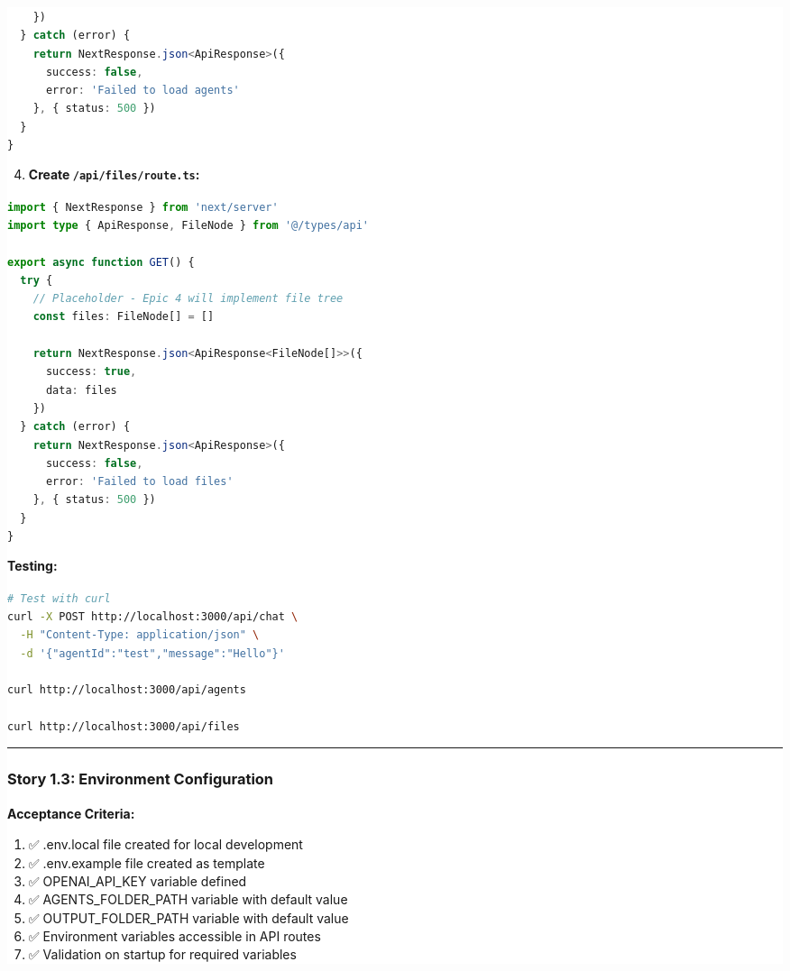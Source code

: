 ```typescript
    })
  } catch (error) {
    return NextResponse.json<ApiResponse>({
      success: false,
      error: 'Failed to load agents'
    }, { status: 500 })
  }
}
```

4. **Create `/api/files/route.ts`:**
```typescript
import { NextResponse } from 'next/server'
import type { ApiResponse, FileNode } from '@/types/api'

export async function GET() {
  try {
    // Placeholder - Epic 4 will implement file tree
    const files: FileNode[] = []

    return NextResponse.json<ApiResponse<FileNode[]>>({
      success: true,
      data: files
    })
  } catch (error) {
    return NextResponse.json<ApiResponse>({
      success: false,
      error: 'Failed to load files'
    }, { status: 500 })
  }
}
```

**Testing:**
```bash
# Test with curl
curl -X POST http://localhost:3000/api/chat \
  -H "Content-Type: application/json" \
  -d '{"agentId":"test","message":"Hello"}'

curl http://localhost:3000/api/agents

curl http://localhost:3000/api/files
```

---

### Story 1.3: Environment Configuration

**Acceptance Criteria:**
1. ✅ .env.local file created for local development
2. ✅ .env.example file created as template
3. ✅ OPENAI_API_KEY variable defined
4. ✅ AGENTS_FOLDER_PATH variable with default value
5. ✅ OUTPUT_FOLDER_PATH variable with default value
6. ✅ Environment variables accessible in API routes
7. ✅ Validation on startup for required variables
